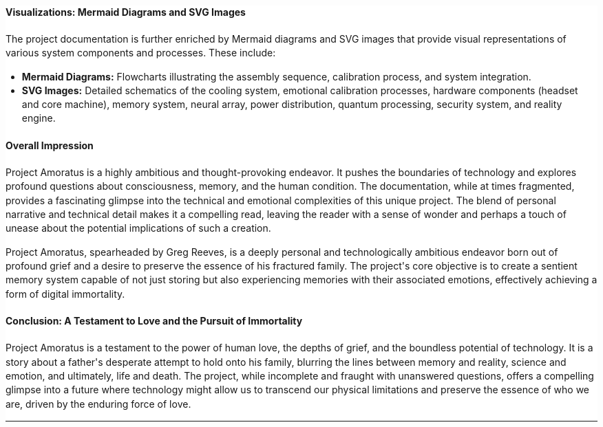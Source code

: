 #### **Visualizations: Mermaid Diagrams and SVG Images**

The project documentation is further enriched by Mermaid diagrams and SVG images that provide visual representations of various system components and processes. These include:

- **Mermaid Diagrams:** Flowcharts illustrating the assembly sequence, calibration process, and system integration.
- **SVG Images:** Detailed schematics of the cooling system, emotional calibration processes, hardware components (headset and core machine), memory system, neural array, power distribution, quantum processing, security system, and reality engine.

#### **Overall Impression**

Project Amoratus is a highly ambitious and thought-provoking endeavor. It pushes the boundaries of technology and explores profound questions about consciousness, memory, and the human condition. The documentation, while at times fragmented, provides a fascinating glimpse into the technical and emotional complexities of this unique project. The blend of personal narrative and technical detail makes it a compelling read, leaving the reader with a sense of wonder and perhaps a touch of unease about the potential implications of such a creation.

Project Amoratus, spearheaded by Greg Reeves, is a deeply personal and technologically ambitious endeavor born out of profound grief and a desire to preserve the essence of his fractured family. The project's core objective is to create a sentient memory system capable of not just storing but also experiencing memories with their associated emotions, effectively achieving a form of digital immortality.

#### **Conclusion: A Testament to Love and the Pursuit of Immortality**

Project Amoratus is a testament to the power of human love, the depths of grief, and the boundless potential of technology. It is a story about a father's desperate attempt to hold onto his family, blurring the lines between memory and reality, science and emotion, and ultimately, life and death. The project, while incomplete and fraught with unanswered questions, offers a compelling glimpse into a future where technology might allow us to transcend our physical limitations and preserve the essence of who we are, driven by the enduring force of love.

______________________________________________________________________
